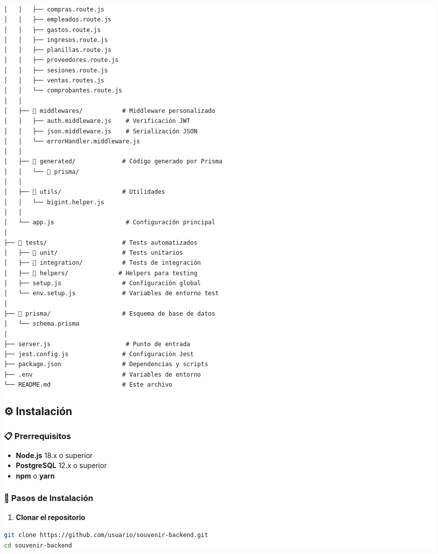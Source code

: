 ```
│   │   ├── compras.route.js
│   │   ├── empleados.route.js
│   │   ├── gastos.route.js
│   │   ├── ingresos.route.js
│   │   ├── planillas.route.js
│   │   ├── proveedores.route.js
│   │   ├── sesiones.route.js
│   │   ├── ventas.routes.js
│   │   └── comprobantes.route.js
│   │
│   ├── 📁 middlewares/           # Middleware personalizado
│   │   ├── auth.middleware.js    # Verificación JWT
│   │   ├── json.middleware.js    # Serialización JSON
│   │   └── errorHandler.middleware.js
│   │
│   ├── 📁 generated/             # Código generado por Prisma
│   │   └── 📁 prisma/
│   │
│   ├── 📁 utils/                 # Utilidades
│   │   └── bigint.helper.js
│   │
│   └── app.js                    # Configuración principal
│
├── 📁 tests/                     # Tests automatizados
│   ├── 📁 unit/                  # Tests unitarios
│   ├── 📁 integration/           # Tests de integración
│   ├── 📁 helpers/              # Helpers para testing
│   ├── setup.js                 # Configuración global
│   └── env.setup.js             # Variables de entorno test
│
├── 📁 prisma/                    # Esquema de base de datos
│   └── schema.prisma
│
├── server.js                     # Punto de entrada
├── jest.config.js               # Configuración Jest
├── package.json                 # Dependencias y scripts
├── .env                         # Variables de entorno
└── README.md                    # Este archivo
```

## ⚙️ Instalación

### 📋 Prerrequisitos
- **Node.js** 18.x o superior
- **PostgreSQL** 12.x o superior
- **npm** o **yarn**

### 🔽 Pasos de Instalación

1. **Clonar el repositorio**
```bash
git clone https://github.com/usuario/souvenir-backend.git
cd souvenir-backend
```
